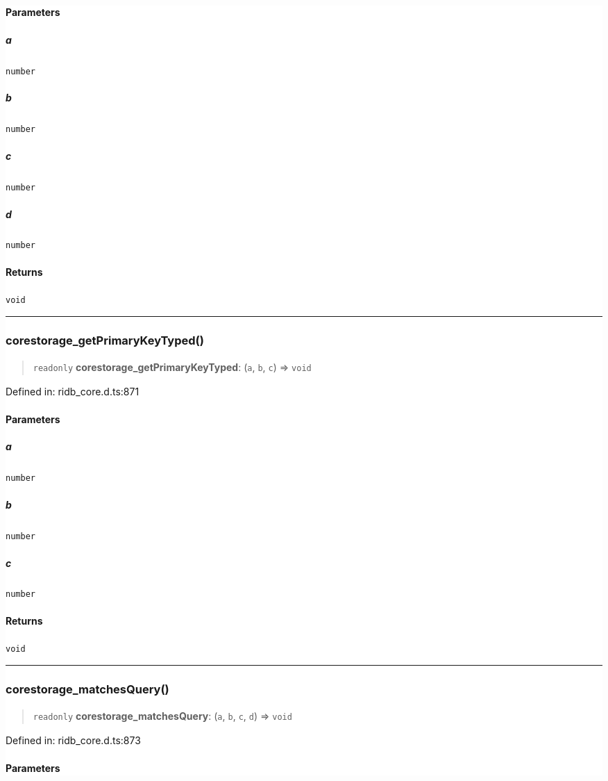 #### Parameters

##### a

`number`

##### b

`number`

##### c

`number`

##### d

`number`

#### Returns

`void`

***

### corestorage\_getPrimaryKeyTyped()

> `readonly` **corestorage\_getPrimaryKeyTyped**: (`a`, `b`, `c`) => `void`

Defined in: ridb\_core.d.ts:871

#### Parameters

##### a

`number`

##### b

`number`

##### c

`number`

#### Returns

`void`

***

### corestorage\_matchesQuery()

> `readonly` **corestorage\_matchesQuery**: (`a`, `b`, `c`, `d`) => `void`

Defined in: ridb\_core.d.ts:873

#### Parameters
